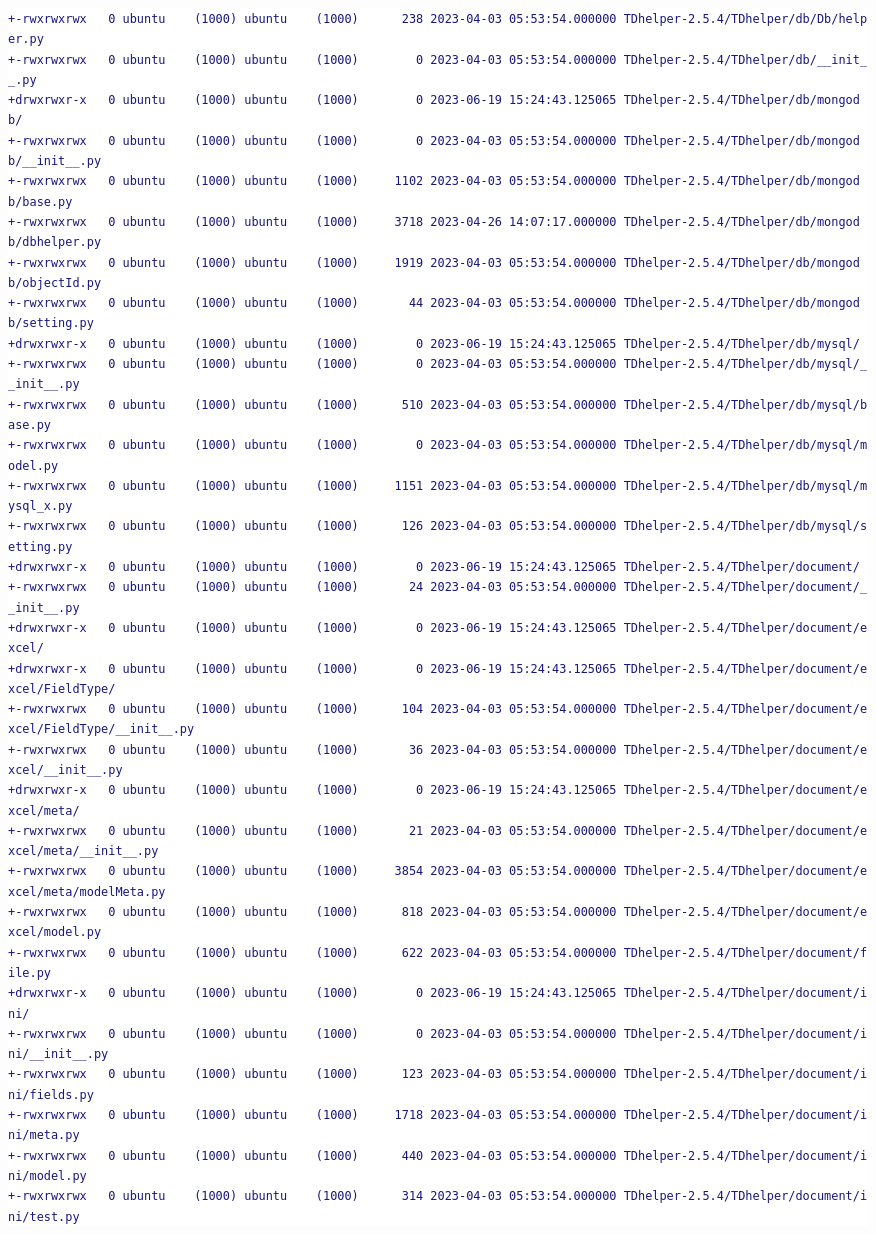 ```diff
+-rwxrwxrwx   0 ubuntu    (1000) ubuntu    (1000)      238 2023-04-03 05:53:54.000000 TDhelper-2.5.4/TDhelper/db/Db/helper.py
+-rwxrwxrwx   0 ubuntu    (1000) ubuntu    (1000)        0 2023-04-03 05:53:54.000000 TDhelper-2.5.4/TDhelper/db/__init__.py
+drwxrwxr-x   0 ubuntu    (1000) ubuntu    (1000)        0 2023-06-19 15:24:43.125065 TDhelper-2.5.4/TDhelper/db/mongodb/
+-rwxrwxrwx   0 ubuntu    (1000) ubuntu    (1000)        0 2023-04-03 05:53:54.000000 TDhelper-2.5.4/TDhelper/db/mongodb/__init__.py
+-rwxrwxrwx   0 ubuntu    (1000) ubuntu    (1000)     1102 2023-04-03 05:53:54.000000 TDhelper-2.5.4/TDhelper/db/mongodb/base.py
+-rwxrwxrwx   0 ubuntu    (1000) ubuntu    (1000)     3718 2023-04-26 14:07:17.000000 TDhelper-2.5.4/TDhelper/db/mongodb/dbhelper.py
+-rwxrwxrwx   0 ubuntu    (1000) ubuntu    (1000)     1919 2023-04-03 05:53:54.000000 TDhelper-2.5.4/TDhelper/db/mongodb/objectId.py
+-rwxrwxrwx   0 ubuntu    (1000) ubuntu    (1000)       44 2023-04-03 05:53:54.000000 TDhelper-2.5.4/TDhelper/db/mongodb/setting.py
+drwxrwxr-x   0 ubuntu    (1000) ubuntu    (1000)        0 2023-06-19 15:24:43.125065 TDhelper-2.5.4/TDhelper/db/mysql/
+-rwxrwxrwx   0 ubuntu    (1000) ubuntu    (1000)        0 2023-04-03 05:53:54.000000 TDhelper-2.5.4/TDhelper/db/mysql/__init__.py
+-rwxrwxrwx   0 ubuntu    (1000) ubuntu    (1000)      510 2023-04-03 05:53:54.000000 TDhelper-2.5.4/TDhelper/db/mysql/base.py
+-rwxrwxrwx   0 ubuntu    (1000) ubuntu    (1000)        0 2023-04-03 05:53:54.000000 TDhelper-2.5.4/TDhelper/db/mysql/model.py
+-rwxrwxrwx   0 ubuntu    (1000) ubuntu    (1000)     1151 2023-04-03 05:53:54.000000 TDhelper-2.5.4/TDhelper/db/mysql/mysql_x.py
+-rwxrwxrwx   0 ubuntu    (1000) ubuntu    (1000)      126 2023-04-03 05:53:54.000000 TDhelper-2.5.4/TDhelper/db/mysql/setting.py
+drwxrwxr-x   0 ubuntu    (1000) ubuntu    (1000)        0 2023-06-19 15:24:43.125065 TDhelper-2.5.4/TDhelper/document/
+-rwxrwxrwx   0 ubuntu    (1000) ubuntu    (1000)       24 2023-04-03 05:53:54.000000 TDhelper-2.5.4/TDhelper/document/__init__.py
+drwxrwxr-x   0 ubuntu    (1000) ubuntu    (1000)        0 2023-06-19 15:24:43.125065 TDhelper-2.5.4/TDhelper/document/excel/
+drwxrwxr-x   0 ubuntu    (1000) ubuntu    (1000)        0 2023-06-19 15:24:43.125065 TDhelper-2.5.4/TDhelper/document/excel/FieldType/
+-rwxrwxrwx   0 ubuntu    (1000) ubuntu    (1000)      104 2023-04-03 05:53:54.000000 TDhelper-2.5.4/TDhelper/document/excel/FieldType/__init__.py
+-rwxrwxrwx   0 ubuntu    (1000) ubuntu    (1000)       36 2023-04-03 05:53:54.000000 TDhelper-2.5.4/TDhelper/document/excel/__init__.py
+drwxrwxr-x   0 ubuntu    (1000) ubuntu    (1000)        0 2023-06-19 15:24:43.125065 TDhelper-2.5.4/TDhelper/document/excel/meta/
+-rwxrwxrwx   0 ubuntu    (1000) ubuntu    (1000)       21 2023-04-03 05:53:54.000000 TDhelper-2.5.4/TDhelper/document/excel/meta/__init__.py
+-rwxrwxrwx   0 ubuntu    (1000) ubuntu    (1000)     3854 2023-04-03 05:53:54.000000 TDhelper-2.5.4/TDhelper/document/excel/meta/modelMeta.py
+-rwxrwxrwx   0 ubuntu    (1000) ubuntu    (1000)      818 2023-04-03 05:53:54.000000 TDhelper-2.5.4/TDhelper/document/excel/model.py
+-rwxrwxrwx   0 ubuntu    (1000) ubuntu    (1000)      622 2023-04-03 05:53:54.000000 TDhelper-2.5.4/TDhelper/document/file.py
+drwxrwxr-x   0 ubuntu    (1000) ubuntu    (1000)        0 2023-06-19 15:24:43.125065 TDhelper-2.5.4/TDhelper/document/ini/
+-rwxrwxrwx   0 ubuntu    (1000) ubuntu    (1000)        0 2023-04-03 05:53:54.000000 TDhelper-2.5.4/TDhelper/document/ini/__init__.py
+-rwxrwxrwx   0 ubuntu    (1000) ubuntu    (1000)      123 2023-04-03 05:53:54.000000 TDhelper-2.5.4/TDhelper/document/ini/fields.py
+-rwxrwxrwx   0 ubuntu    (1000) ubuntu    (1000)     1718 2023-04-03 05:53:54.000000 TDhelper-2.5.4/TDhelper/document/ini/meta.py
+-rwxrwxrwx   0 ubuntu    (1000) ubuntu    (1000)      440 2023-04-03 05:53:54.000000 TDhelper-2.5.4/TDhelper/document/ini/model.py
+-rwxrwxrwx   0 ubuntu    (1000) ubuntu    (1000)      314 2023-04-03 05:53:54.000000 TDhelper-2.5.4/TDhelper/document/ini/test.py
```